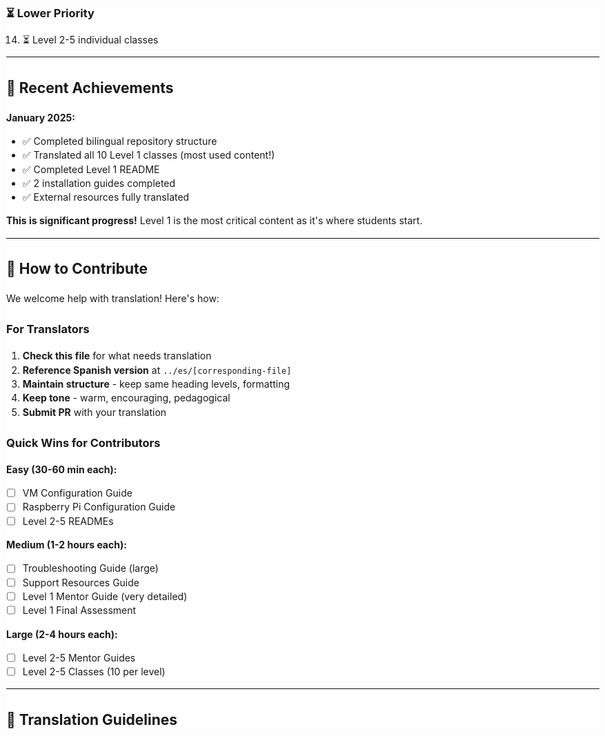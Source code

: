 ### ⏳ Lower Priority
14. ⏳ Level 2-5 individual classes

---

## 🎉 Recent Achievements

**January 2025:**
- ✅ Completed bilingual repository structure
- ✅ Translated all 10 Level 1 classes (most used content!)
- ✅ Completed Level 1 README
- ✅ 2 installation guides completed
- ✅ External resources fully translated

**This is significant progress!** Level 1 is the most critical content as it's where students start.

---

## 🤝 How to Contribute

We welcome help with translation! Here's how:

### For Translators

1. **Check this file** for what needs translation
2. **Reference Spanish version** at `../es/[corresponding-file]`
3. **Maintain structure** - keep same heading levels, formatting
4. **Keep tone** - warm, encouraging, pedagogical
5. **Submit PR** with your translation

### Quick Wins for Contributors

**Easy (30-60 min each):**
- [ ] VM Configuration Guide
- [ ] Raspberry Pi Configuration Guide
- [ ] Level 2-5 READMEs

**Medium (1-2 hours each):**
- [ ] Troubleshooting Guide (large)
- [ ] Support Resources Guide
- [ ] Level 1 Mentor Guide (very detailed)
- [ ] Level 1 Final Assessment

**Large (2-4 hours each):**
- [ ] Level 2-5 Mentor Guides
- [ ] Level 2-5 Classes (10 per level)

---

## 📝 Translation Guidelines

